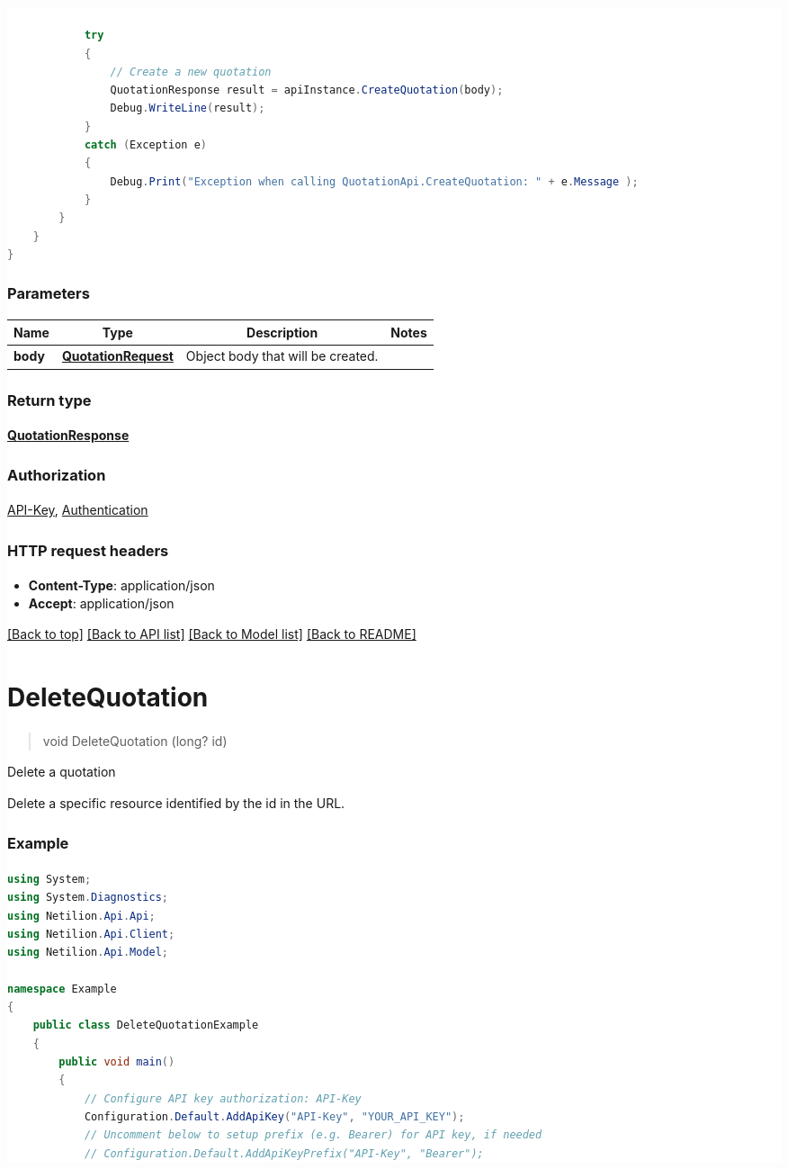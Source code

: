 ```csharp

            try
            {
                // Create a new quotation
                QuotationResponse result = apiInstance.CreateQuotation(body);
                Debug.WriteLine(result);
            }
            catch (Exception e)
            {
                Debug.Print("Exception when calling QuotationApi.CreateQuotation: " + e.Message );
            }
        }
    }
}
```

### Parameters

Name | Type | Description  | Notes
------------- | ------------- | ------------- | -------------
 **body** | [**QuotationRequest**](QuotationRequest.md)| Object body that will be created. | 

### Return type

[**QuotationResponse**](QuotationResponse.md)

### Authorization

[API-Key](../README.md#API-Key), [Authentication](../README.md#Authentication)

### HTTP request headers

 - **Content-Type**: application/json
 - **Accept**: application/json

[[Back to top]](#) [[Back to API list]](../README.md#documentation-for-api-endpoints) [[Back to Model list]](../README.md#documentation-for-models) [[Back to README]](../README.md)
<a name="deletequotation"></a>
# **DeleteQuotation**
> void DeleteQuotation (long? id)

Delete a quotation

Delete a specific resource identified by the id in the URL.

### Example
```csharp
using System;
using System.Diagnostics;
using Netilion.Api.Api;
using Netilion.Api.Client;
using Netilion.Api.Model;

namespace Example
{
    public class DeleteQuotationExample
    {
        public void main()
        {
            // Configure API key authorization: API-Key
            Configuration.Default.AddApiKey("API-Key", "YOUR_API_KEY");
            // Uncomment below to setup prefix (e.g. Bearer) for API key, if needed
            // Configuration.Default.AddApiKeyPrefix("API-Key", "Bearer");
```